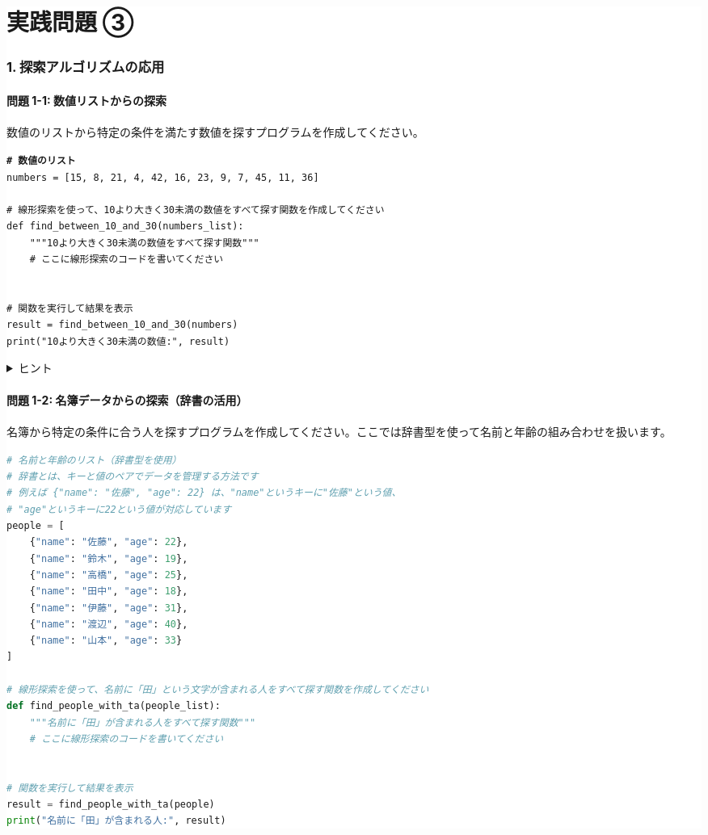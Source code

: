 # 実践問題 ③

### 1. 探索アルゴリズムの応用

#### 問題 1-1: 数値リストからの探索

数値のリストから特定の条件を満たす数値を探すプログラムを作成してください。

<pre class="language-python"><code class="lang-python"><strong># 数値のリスト
</strong>numbers = [15, 8, 21, 4, 42, 16, 23, 9, 7, 45, 11, 36]

# 線形探索を使って、10より大きく30未満の数値をすべて探す関数を作成してください
def find_between_10_and_30(numbers_list):
    """10より大きく30未満の数値をすべて探す関数"""
    # ここに線形探索のコードを書いてください
    
    
# 関数を実行して結果を表示
result = find_between_10_and_30(numbers)
print("10より大きく30未満の数値:", result)
</code></pre>

<details><summary>ヒント</summary></details>

#### 問題 1-2: 名簿データからの探索（辞書の活用）

名簿から特定の条件に合う人を探すプログラムを作成してください。ここでは辞書型を使って名前と年齢の組み合わせを扱います。

```python
# 名前と年齢のリスト（辞書型を使用）
# 辞書とは、キーと値のペアでデータを管理する方法です
# 例えば {"name": "佐藤", "age": 22} は、"name"というキーに"佐藤"という値、
# "age"というキーに22という値が対応しています
people = [
    {"name": "佐藤", "age": 22},
    {"name": "鈴木", "age": 19},
    {"name": "高橋", "age": 25},
    {"name": "田中", "age": 18},
    {"name": "伊藤", "age": 31},
    {"name": "渡辺", "age": 40},
    {"name": "山本", "age": 33}
]

# 線形探索を使って、名前に「田」という文字が含まれる人をすべて探す関数を作成してください
def find_people_with_ta(people_list):
    """名前に「田」が含まれる人をすべて探す関数"""
    # ここに線形探索のコードを書いてください
    
    
# 関数を実行して結果を表示
result = find_people_with_ta(people)
print("名前に「田」が含まれる人:", result)
```

